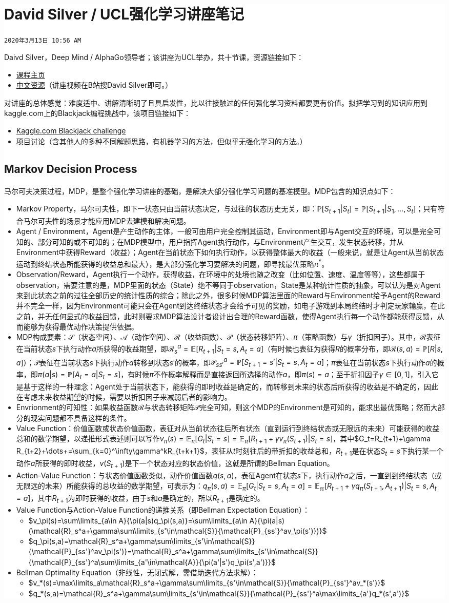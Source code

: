 # David Silver / UCL强化学习讲座笔记

`2020年3月13日 10:56 AM`

Daivd Silver，Deep Mind / AlphaGo领导者；该讲座为UCL举办，共十节课，资源链接如下：

* [课程主页](http://www0.cs.ucl.ac.uk/staff/d.silver/web/Teaching.html)
* [中文资源](https://github.com/datawhalechina/UCL-DeepReinforcementLearning)（讲座视频在B站搜David Silver即可。）

对讲座的总体感觉：难度适中、讲解清晰明了且具启发性，比以往接触过的任何强化学习资料都要更有价值。拟把学习到的知识应用到kaggle.com上的Blackjack编程挑战中，该项目链接如下：

* [Kaggle.com Blackjack challenge](https://www.kaggle.com/kernels/fork/1315754)
* [项目讨论](https://www.kaggle.com/learn-forum/58735#latest-348767)（含其他人的多种不同解题思路，有机器学习的方法，但似乎无强化学习的方法。）
  
## Markov Decision Process

马尔可夫决策过程，MDP，是整个强化学习讲座的基础，是解决大部分强化学习问题的基准模型。MDP包含的知识点如下：

* Markov Property，马尔可夫性，即下一状态只由当前状态决定，与过往的状态历史无关，即：$\mathbb{P}[S_{t+1}|S_t]=\mathbb{P}[S_{t+1}|S_1,\dots,S_t]$；只有符合马尔可夫性的场景才能应用MDP去建模和解决问题。
* Agent / Environment，Agent是产生动作的主体，一般可由用户完全控制其运动，Environment即与Agent交互的环境，可以是完全可知的、部分可知的或不可知的；在MDP模型中，用户指挥Agent执行动作，与Environment产生交互，发生状态转移，并从Environment中获得Reward（收益）；Agent在当前状态下如何执行动作，以获得整体最大的收益（一般来说，就是让Agent从当前状态运动到终结状态所能获得的收益总和最大），是大部分强化学习要解决的问题，即寻找最优策略$\pi^*$。
* Observation/Reward，Agent执行一个动作，获得收益，在环境中的处境也随之改变（比如位置、速度、温度等等），这些都属于observation，需要注意的是，MDP里面的状态（State）绝不等同于observation，State是某种统计性质的抽象，可以认为是对Agent来到此状态之前的过往全部历史的统计性质的综合；除此之外，很多时候MDP算法里面的Reward与Environment给予Agent的Reward并不完全一样，因为Environment可能只会在Agent到达终结状态才会给予可见的奖励，如电子游戏到本局终结时才判定玩家输赢，在此之前，并无任何显式的收益回馈，此时则要求MDP算法设计者设计出合理的Reward函数，使得Agent执行每一个动作都能获得反馈，从而能够为获得最优动作决策提供依据。
* MDP构成要素：$\mathcal{S}$（状态空间）、$\mathcal{A}$（动作空间）、$\mathcal{R}$（收益函数）、$\mathcal{P}$（状态转移矩阵）、$\pi$（策略函数）与$\gamma$（折扣因子）。其中，$\mathcal{R}$表征在当前状态$s$下执行动作$a$所获得的收益期望，即$\mathcal{R}_s^a=\mathbb{E}[R_{t+1}|S_t=s,A_t=a]$（有时候也表征为获得$R$的概率分布，即$\mathcal{R}(s,a)=\mathbb{P}[R|s,a]$）；$\mathcal{P}$表征在当前状态$s$下执行动作$a$转移到状态$s'$的概率，即$\mathcal{P}_{ss'}^a=\mathbb{P}[S_{t+1}=s'|S_t=s,A_t=a]$；$\pi$表征在当前状态$s$下执行动作$a$的概率，即$\pi(a|s)=\mathbb{P}[A_t=a|S_t=s]$，有时候$\pi$不作概率解释而是直接返回所选择的动作$a$，即$\pi(s)=a$；至于折扣因子$\gamma\in[0,1]$，引入它是基于这样的一种理念：Agent处于当前状态下，能获得的即时收益是确定的，而转移到未来的状态后所获得的收益是不确定的，因此在考虑未来收益期望的时候，需要以折扣因子来减弱后者的影响力。
* Envrionment的可知性：如果收益函数$\mathcal{R}$与状态转移矩阵$\mathcal{P}$完全可知，则这个MDP的Environment是可知的，能求出最优策略；然而大部分的现实问题都不具备这样的条件。
* Value Function：价值函数或状态价值函数，表征对从当前状态往后所有状态（直到运行到终结状态或无限远的未来）可能获得的收益总和的数学期望，以递推形式表述则可以写作$v_\pi(s)=\mathbb{E}_\pi[G_t|S_t=s]=\mathbb{E}_\pi[R_{t+1}+\gamma v_\pi(S_{t+1})|S_t=s]$，其中$G_t=R_{t+1}+\gamma R_{t+2}+\dots+=\sum_{k=0}^\infty\gamma^kR_{t+k+1}$，表征从$t$时刻往后的带折扣的收益总和，$R_{t+1}$是在状态$S_t=s$下执行某一个动作$a$所获得的即时收益，$v(S_{t+1})$是下一个状态对应的状态价值，这就是所谓的Bellman Equation。
* Action-Value Function：与状态价值函数类似，动作价值函数$q(s, a)$，表征Agent在状态$s$下，执行动作$a$之后，一直到到终结状态（或无限远的未来）所能获得的总收益的数学期望，可表示为：$q_\pi(s,a)=\mathbb{E}_\pi[G_t|S_t=s,A_t=a]=\mathbb{{E}_\pi}[R_{t+1}+\gamma q_\pi(S_{t+1},A_{t+1})|S_t=s,A_t=a]$，其中$R_{t+1}$为即时获得的收益，由于$s$和$a$是确定的，所以$R_{t+1}$是确定的。
* Value Function与Action-Value Function的递推关系（即Bellman Expectation Equation）：
  * $v_\pi(s)=\sum\limits_{a\in A}{\pi(a|s)q_\pi(s,a)}=\sum\limits_{a\in A}{\pi(a|s)(\mathcal{R}_s^a+\gamma\sum\limits_{s'\in\mathcal{S}}{\mathcal{P}_{ss'}^av_\pi(s')})}$
  * $q_\pi(s,a)=\mathcal{R}_s^a+\gamma\sum\limits_{s'\in\mathcal{S}}{\mathcal{P}_{ss'}^av_\pi(s')}=\mathcal{R}_s^a+\gamma\sum\limits_{s'\in\mathcal{S}}{\mathcal{P}_{ss'}^a\sum\limits_{a'\in\mathcal{A}}{\pi(a'|s')q_\pi(s',a')}}$
* Bellman Optimality Equation（非线性，无闭式解，需借助迭代方法求解）：
  * $v_*(s)=\max\limits_a\mathcal{R}_s^a+\gamma\sum\limits_{s'\in\mathcal{S}}{\mathcal{P}_{ss'}^av_*(s')}$
  * $q_*(s,a)=\mathcal{R}_s^a+\gamma\sum\limits_{s'\in\mathcal{S}}{\mathcal{P}_{ss'}^a\max\limits_{a'}q_*(s',a')}$
